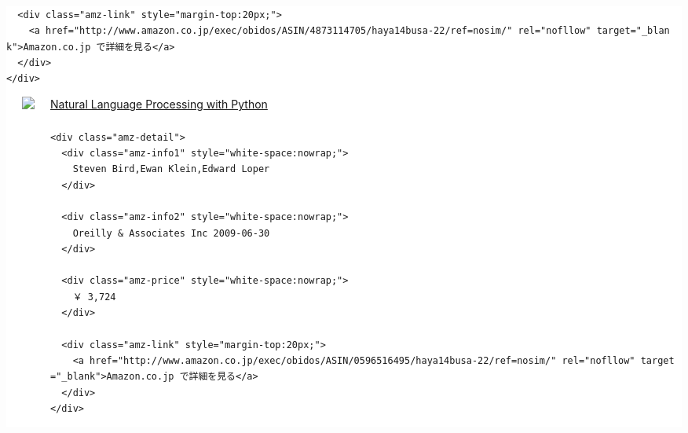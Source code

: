       <div class="amz-link" style="margin-top:20px;">
        <a href="http://www.amazon.co.jp/exec/obidos/ASIN/4873114705/haya14busa-22/ref=nosim/" rel="nofllow" target="_blank">Amazon.co.jp で詳細を見る</a>
      </div>
    </div>
  </div>
</div>

<div class="amz-container" style="overflow:hidden;margin-bottom:20px;">
  <div class="amz-left" style="float:left; margin:0 20px 0;">
    <a href="http://www.amazon.co.jp/exec/obidos/ASIN/0596516495/haya14busa-22/ref=nosim/" rel="nofollow" target="_blank"><img src="http://ecx.images-amazon.com/images/I/51QhcSlOO4L._SL160_.jpg" class="amz-img" /></a>
  </div>
  
  <div class="amz-right" style="overflow:hidden;">
    <div class="amz-title" style="margin-bottom:20px;">
      <a href="http://www.amazon.co.jp/exec/obidos/ASIN/0596516495/haya14busa-22/ref=nosim/" rel="nofollow" target="_blank">Natural Language Processing with Python</a>
    </div>
    
    <div class="amz-detail">
      <div class="amz-info1" style="white-space:nowrap;">
        Steven Bird,Ewan Klein,Edward Loper
      </div>
      
      <div class="amz-info2" style="white-space:nowrap;">
        Oreilly & Associates Inc 2009-06-30
      </div>
      
      <div class="amz-price" style="white-space:nowrap;">
        ￥ 3,724
      </div>
      
      <div class="amz-link" style="margin-top:20px;">
        <a href="http://www.amazon.co.jp/exec/obidos/ASIN/0596516495/haya14busa-22/ref=nosim/" rel="nofllow" target="_blank">Amazon.co.jp で詳細を見る</a>
      </div>
    </div>
  </div>
</div>

 [1]: https://github.com/haya14busa/dotfiles/blob/master/.pythonstartup
 [2]: http://en.wikipedia.org/wiki/Stemming
 [3]: http://en.wikipedia.org/wiki/Lemmatisation
 [4]: http://en.wikipedia.org/wiki/Tokenization
 [5]: http://en.wikipedia.org/wiki/Stop_words
 [6]: http://nltk.org/
 [7]: https://github.com/japerk/PyCon-NLTK-Tutorial
 [8]: http://petitviolet.hatenablog.com/entry/20120523/1337760714
 [9]: https://github.com/pika-shi/sphinx_information_retrieval/blob/master/natural_language_processing.rst